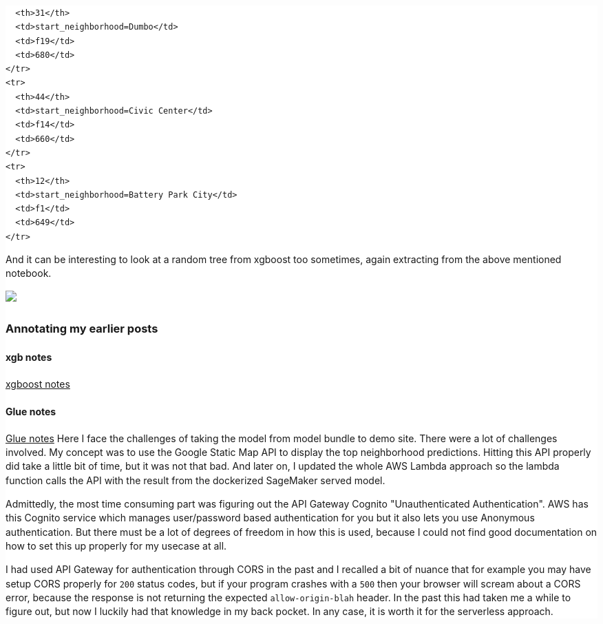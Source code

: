       <th>31</th>
      <td>start_neighborhood=Dumbo</td>
      <td>f19</td>
      <td>680</td>
    </tr>
    <tr>
      <th>44</th>
      <td>start_neighborhood=Civic Center</td>
      <td>f14</td>
      <td>660</td>
    </tr>
    <tr>
      <th>12</th>
      <td>start_neighborhood=Battery Park City</td>
      <td>f1</td>
      <td>649</td>
    </tr>
  </tbody>
</table>
</div>

And it can be interesting to look at a random tree from xgboost too sometimes, again extracting from the above mentioned notebook.

<img src="https://github.com/namoopsoo/learn-citibike/raw/master/notes/2020-10-21-look-at-model-plot_files/2020-10-21-look-at-model-plot_5_0.png">



### Annotating my earlier posts

#### xgb notes
[xgboost notes](https://michal.piekarczyk.xyz/2020/06/21/notes-xgboost.html )


#### Glue notes
[Glue notes](https://github.com/namoopsoo/learn-citibike/blob/2020-oct/notes/2020-08-25-glue.md)
Here I face the challenges of taking the model from model bundle to demo site. There were a lot of challenges involved. My concept was to use the Google Static Map API to display the top neighborhood predictions. Hitting this API properly did take a little bit of time, but it was not that bad. And later on, I updated the whole AWS Lambda approach so the lambda function calls the API with the result from the dockerized SageMaker served model.

Admittedly, the most time consuming part was figuring out the API Gateway Cognito "Unauthenticated Authentication". AWS has this Cognito service which manages user/password based authentication for you but it also lets you use Anonymous authentication. But there must be a lot of degrees of freedom in how this is used, because I could not find good documentation on how to set this up properly for my usecase at all.

I had used API Gateway for authentication through CORS in the past and I recalled a bit of nuance that for example you may have setup CORS properly for `200` status codes, but if your program crashes with a `500` then your browser will scream about a CORS error, because the response is not returning the expected `allow-origin-blah` header. In the past this had taken me a while to figure out, but now I luckily had that knowledge in my back pocket. In any case, it is worth it for the serverless approach.
